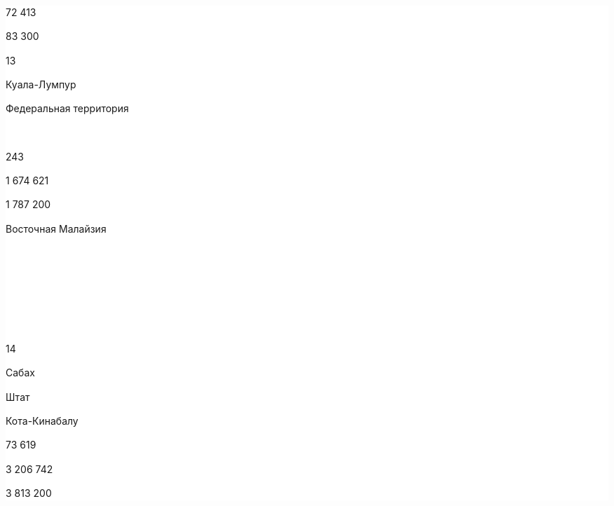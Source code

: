 72 413


83 300






13


Куала-Лумпур


Федеральная территория


 


243


1 674 621


1 787 200






Восточная Малайзия


 


 


 


 






14


Сабах


Штат


Кота-Кинабалу


73 619


3 206 742


3 813 200





